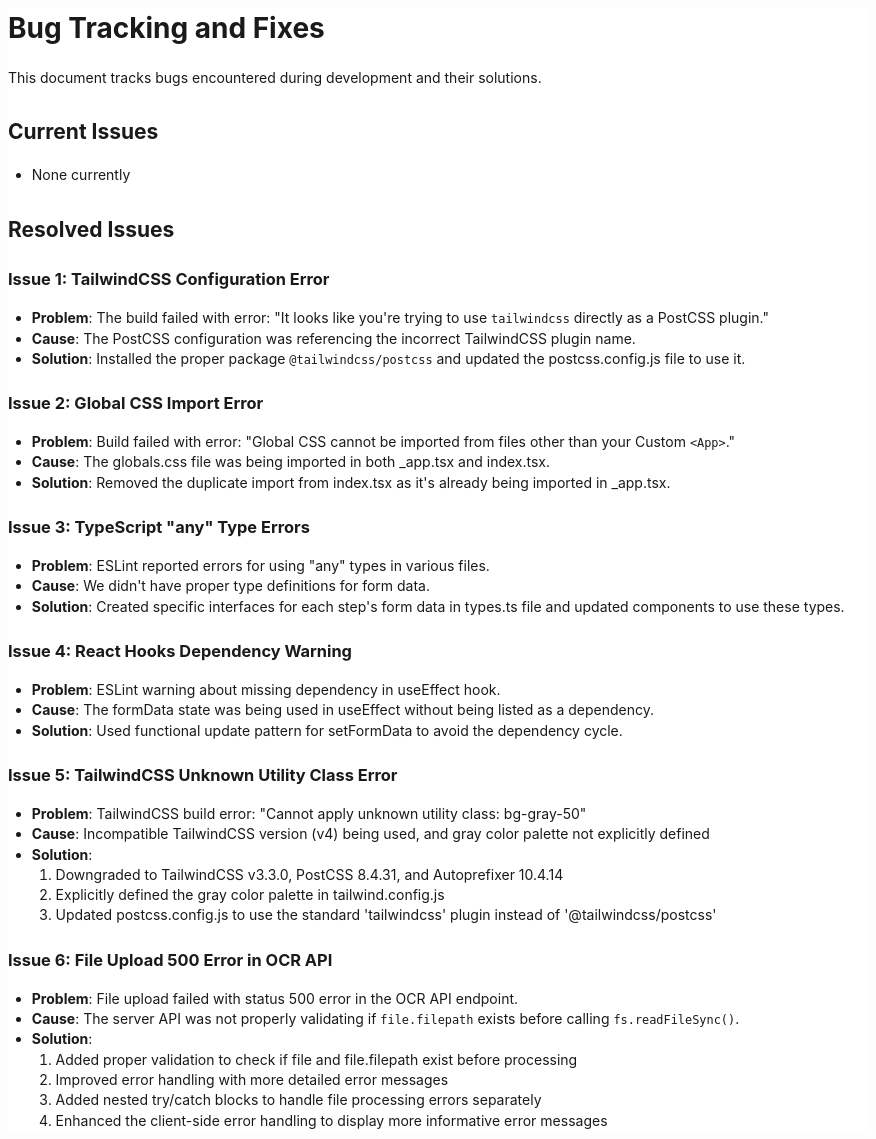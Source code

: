 # Bug Tracking and Fixes

This document tracks bugs encountered during development and their solutions.

## Current Issues
- None currently

## Resolved Issues

### Issue 1: TailwindCSS Configuration Error
- **Problem**: The build failed with error: "It looks like you're trying to use `tailwindcss` directly as a PostCSS plugin."
- **Cause**: The PostCSS configuration was referencing the incorrect TailwindCSS plugin name.
- **Solution**: Installed the proper package `@tailwindcss/postcss` and updated the postcss.config.js file to use it.

### Issue 2: Global CSS Import Error
- **Problem**: Build failed with error: "Global CSS cannot be imported from files other than your Custom `<App>`."
- **Cause**: The globals.css file was being imported in both _app.tsx and index.tsx.
- **Solution**: Removed the duplicate import from index.tsx as it's already being imported in _app.tsx.

### Issue 3: TypeScript "any" Type Errors
- **Problem**: ESLint reported errors for using "any" types in various files.
- **Cause**: We didn't have proper type definitions for form data.
- **Solution**: Created specific interfaces for each step's form data in types.ts file and updated components to use these types.

### Issue 4: React Hooks Dependency Warning
- **Problem**: ESLint warning about missing dependency in useEffect hook.
- **Cause**: The formData state was being used in useEffect without being listed as a dependency.
- **Solution**: Used functional update pattern for setFormData to avoid the dependency cycle.

### Issue 5: TailwindCSS Unknown Utility Class Error
- **Problem**: TailwindCSS build error: "Cannot apply unknown utility class: bg-gray-50"
- **Cause**: Incompatible TailwindCSS version (v4) being used, and gray color palette not explicitly defined
- **Solution**: 
  1. Downgraded to TailwindCSS v3.3.0, PostCSS 8.4.31, and Autoprefixer 10.4.14
  2. Explicitly defined the gray color palette in tailwind.config.js
  3. Updated postcss.config.js to use the standard 'tailwindcss' plugin instead of '@tailwindcss/postcss' 

### Issue 6: File Upload 500 Error in OCR API
- **Problem**: File upload failed with status 500 error in the OCR API endpoint.
- **Cause**: The server API was not properly validating if `file.filepath` exists before calling `fs.readFileSync()`.
- **Solution**: 
  1. Added proper validation to check if file and file.filepath exist before processing
  2. Improved error handling with more detailed error messages
  3. Added nested try/catch blocks to handle file processing errors separately
  4. Enhanced the client-side error handling to display more informative error messages
